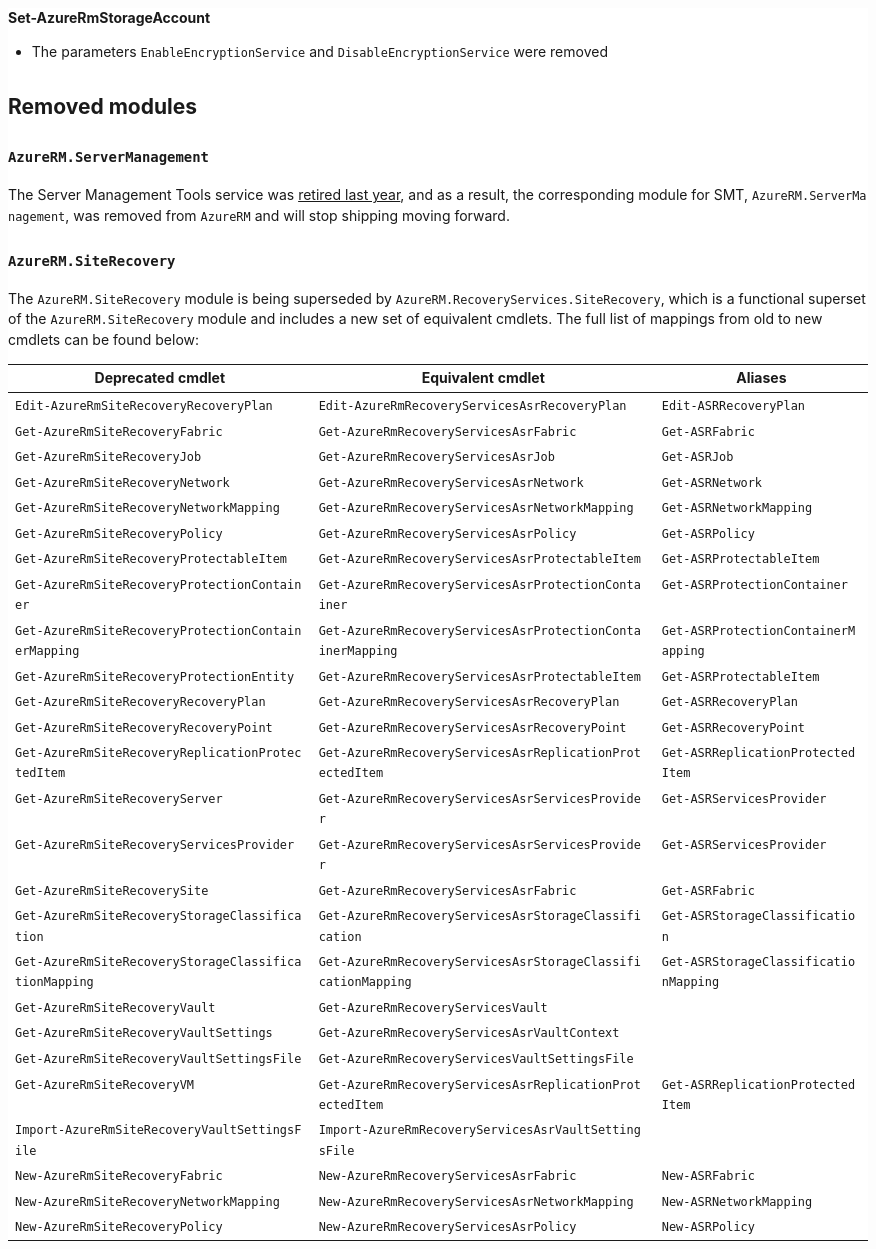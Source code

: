 **Set-AzureRmStorageAccount**
- The parameters `EnableEncryptionService` and `DisableEncryptionService` were removed

## Removed modules

### `AzureRM.ServerManagement`

The Server Management Tools service was [retired last year](https://blogs.technet.microsoft.com/servermanagement/2017/05/17/smt-preview-service-is-being-retired-on-june-30-2017/), and as a result, the corresponding module for SMT, `AzureRM.ServerManagement`, was removed from `AzureRM` and will stop shipping moving forward.

### `AzureRM.SiteRecovery`

The `AzureRM.SiteRecovery` module is being superseded by `AzureRM.RecoveryServices.SiteRecovery`, which is a functional superset of the `AzureRM.SiteRecovery` module and includes a new set of equivalent cmdlets. The full list of mappings from old to new cmdlets can be found below:

| Deprecated cmdlet                                        | Equivalent cmdlet                                                | Aliases                                  |
|----------------------------------------------------------|------------------------------------------------------------------|------------------------------------------|
| `Edit-AzureRmSiteRecoveryRecoveryPlan`                   | `Edit-AzureRmRecoveryServicesAsrRecoveryPlan`                    | `Edit-ASRRecoveryPlan`                   |
| `Get-AzureRmSiteRecoveryFabric`                          | `Get-AzureRmRecoveryServicesAsrFabric`                           | `Get-ASRFabric`                          |
| `Get-AzureRmSiteRecoveryJob`                             | `Get-AzureRmRecoveryServicesAsrJob`                              | `Get-ASRJob`                             |
| `Get-AzureRmSiteRecoveryNetwork`                         | `Get-AzureRmRecoveryServicesAsrNetwork`                          | `Get-ASRNetwork`                         |
| `Get-AzureRmSiteRecoveryNetworkMapping`                  | `Get-AzureRmRecoveryServicesAsrNetworkMapping`                   | `Get-ASRNetworkMapping`                  |
| `Get-AzureRmSiteRecoveryPolicy`                          | `Get-AzureRmRecoveryServicesAsrPolicy`                           | `Get-ASRPolicy`                          |
| `Get-AzureRmSiteRecoveryProtectableItem`                 | `Get-AzureRmRecoveryServicesAsrProtectableItem`                  | `Get-ASRProtectableItem`                 |
| `Get-AzureRmSiteRecoveryProtectionContainer`             | `Get-AzureRmRecoveryServicesAsrProtectionContainer`              | `Get-ASRProtectionContainer`             |
| `Get-AzureRmSiteRecoveryProtectionContainerMapping`      | `Get-AzureRmRecoveryServicesAsrProtectionContainerMapping`       | `Get-ASRProtectionContainerMapping`      |
| `Get-AzureRmSiteRecoveryProtectionEntity`                | `Get-AzureRmRecoveryServicesAsrProtectableItem`                  | `Get-ASRProtectableItem`                 |
| `Get-AzureRmSiteRecoveryRecoveryPlan`                    | `Get-AzureRmRecoveryServicesAsrRecoveryPlan`                     | `Get-ASRRecoveryPlan`                    |
| `Get-AzureRmSiteRecoveryRecoveryPoint`                   | `Get-AzureRmRecoveryServicesAsrRecoveryPoint`                    | `Get-ASRRecoveryPoint`                   |
| `Get-AzureRmSiteRecoveryReplicationProtectedItem`        | `Get-AzureRmRecoveryServicesAsrReplicationProtectedItem`         | `Get-ASRReplicationProtectedItem`        |
| `Get-AzureRmSiteRecoveryServer`                          | `Get-AzureRmRecoveryServicesAsrServicesProvider`                 | `Get-ASRServicesProvider`                |
| `Get-AzureRmSiteRecoveryServicesProvider`                | `Get-AzureRmRecoveryServicesAsrServicesProvider`                 | `Get-ASRServicesProvider`                |
| `Get-AzureRmSiteRecoverySite`                            | `Get-AzureRmRecoveryServicesAsrFabric`                           | `Get-ASRFabric`                          |
| `Get-AzureRmSiteRecoveryStorageClassification`           | `Get-AzureRmRecoveryServicesAsrStorageClassification`            | `Get-ASRStorageClassification`           |
| `Get-AzureRmSiteRecoveryStorageClassificationMapping`    | `Get-AzureRmRecoveryServicesAsrStorageClassificationMapping`     | `Get-ASRStorageClassificationMapping`    |
| `Get-AzureRmSiteRecoveryVault`                           | `Get-AzureRmRecoveryServicesVault`                               |                                          |
| `Get-AzureRmSiteRecoveryVaultSettings`                   | `Get-AzureRmRecoveryServicesAsrVaultContext`                     |                                          |
| `Get-AzureRmSiteRecoveryVaultSettingsFile`               | `Get-AzureRmRecoveryServicesVaultSettingsFile`                   |                                          |
| `Get-AzureRmSiteRecoveryVM`                              | `Get-AzureRmRecoveryServicesAsrReplicationProtectedItem`         | `Get-ASRReplicationProtectedItem`        |
| `Import-AzureRmSiteRecoveryVaultSettingsFile`            | `Import-AzureRmRecoveryServicesAsrVaultSettingsFile`             |                                          |
| `New-AzureRmSiteRecoveryFabric`                          | `New-AzureRmRecoveryServicesAsrFabric`                           | `New-ASRFabric`                          |
| `New-AzureRmSiteRecoveryNetworkMapping`                  | `New-AzureRmRecoveryServicesAsrNetworkMapping`                   | `New-ASRNetworkMapping`                  |
| `New-AzureRmSiteRecoveryPolicy`                          | `New-AzureRmRecoveryServicesAsrPolicy`                           | `New-ASRPolicy`                          |